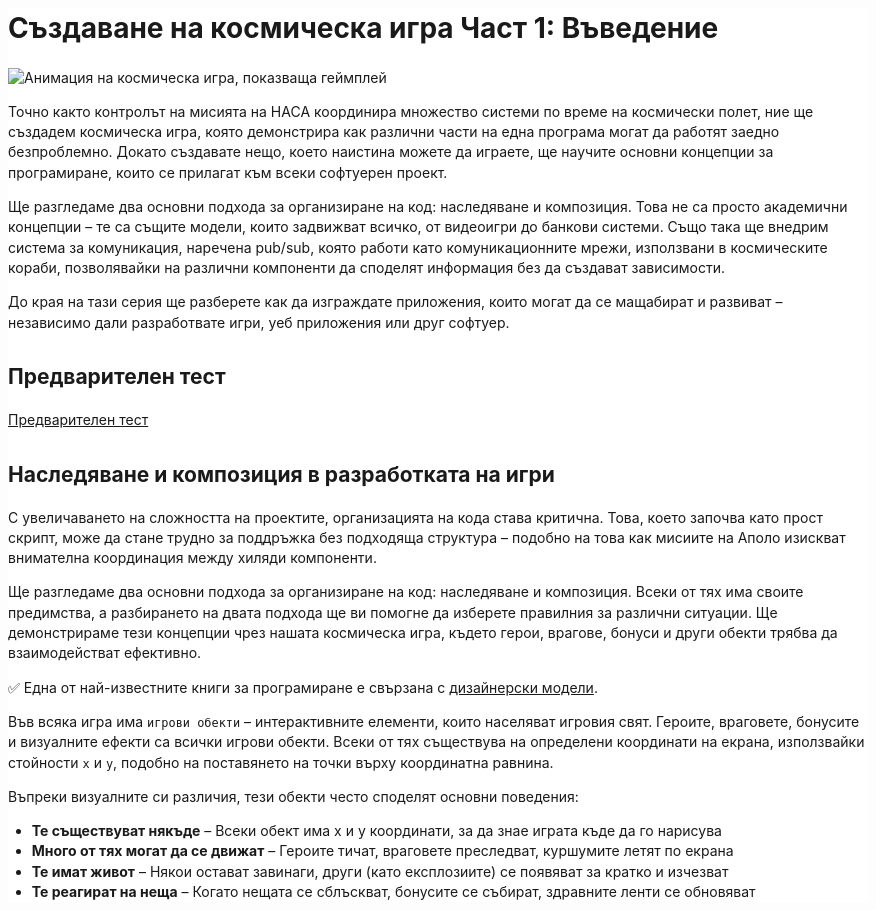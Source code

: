 
# Създаване на космическа игра Част 1: Въведение

![Анимация на космическа игра, показваща геймплей](../../../../6-space-game/images/pewpew.gif)

Точно както контролът на мисията на НАСА координира множество системи по време на космически полет, ние ще създадем космическа игра, която демонстрира как различни части на една програма могат да работят заедно безпроблемно. Докато създавате нещо, което наистина можете да играете, ще научите основни концепции за програмиране, които се прилагат към всеки софтуерен проект.

Ще разгледаме два основни подхода за организиране на код: наследяване и композиция. Това не са просто академични концепции – те са същите модели, които задвижват всичко, от видеоигри до банкови системи. Също така ще внедрим система за комуникация, наречена pub/sub, която работи като комуникационните мрежи, използвани в космическите кораби, позволявайки на различни компоненти да споделят информация без да създават зависимости.

До края на тази серия ще разберете как да изграждате приложения, които могат да се мащабират и развиват – независимо дали разработвате игри, уеб приложения или друг софтуер.

## Предварителен тест

[Предварителен тест](https://ff-quizzes.netlify.app/web/quiz/29)

## Наследяване и композиция в разработката на игри

С увеличаването на сложността на проектите, организацията на кода става критична. Това, което започва като прост скрипт, може да стане трудно за поддръжка без подходяща структура – подобно на това как мисиите на Аполо изискват внимателна координация между хиляди компоненти.

Ще разгледаме два основни подхода за организиране на код: наследяване и композиция. Всеки от тях има своите предимства, а разбирането на двата подхода ще ви помогне да изберете правилния за различни ситуации. Ще демонстрираме тези концепции чрез нашата космическа игра, където герои, врагове, бонуси и други обекти трябва да взаимодействат ефективно.

✅ Една от най-известните книги за програмиране е свързана с [дизайнерски модели](https://en.wikipedia.org/wiki/Design_Patterns).

Във всяка игра има `игрови обекти` – интерактивните елементи, които населяват игровия свят. Героите, враговете, бонусите и визуалните ефекти са всички игрови обекти. Всеки от тях съществува на определени координати на екрана, използвайки стойности `x` и `y`, подобно на поставянето на точки върху координатна равнина.

Въпреки визуалните си различия, тези обекти често споделят основни поведения:

- **Те съществуват някъде** – Всеки обект има x и y координати, за да знае играта къде да го нарисува
- **Много от тях могат да се движат** – Героите тичат, враговете преследват, куршумите летят по екрана
- **Те имат живот** – Някои остават завинаги, други (като експлозиите) се появяват за кратко и изчезват
- **Те реагират на неща** – Когато нещата се сблъскват, бонусите се събират, здравните ленти се обновяват
